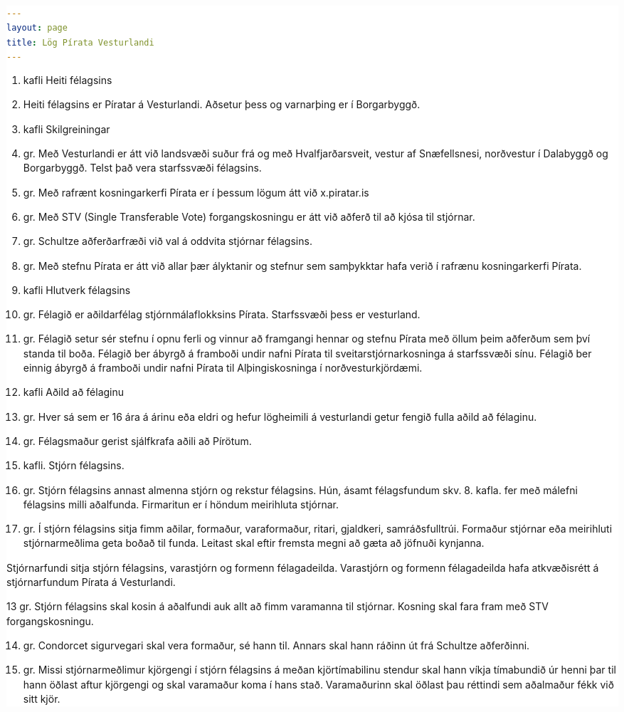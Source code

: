 ```yaml
---
layout: page
title: Lög Pírata Vesturlandi
---
```



1. kafli Heiti félagsins
1. Heiti félagsins er Píratar á Vesturlandi. Aðsetur þess og varnarþing er í Borgarbyggð.

2. kafli Skilgreiningar
2. gr. Með Vesturlandi er átt við landsvæði suður frá og með Hvalfjarðarsveit, vestur af Snæfellsnesi, norðvestur í Dalabyggð og Borgarbyggð. Telst það vera starfssvæði félagsins.

3. gr. Með rafrænt kosningarkerfi Pírata er í þessum lögum átt við x.piratar.is

4. gr. Með STV (Single Transferable Vote)  forgangskosningu er átt við aðferð til að kjósa til stjórnar.

5. gr. Schultze aðferðarfræði við val á oddvita stjórnar félagsins.

6. gr. Með stefnu Pírata er átt við allar þær ályktanir og stefnur sem samþykktar hafa verið í rafrænu kosningarkerfi Pírata.

3. kafli Hlutverk félagsins
7. gr. Félagið er aðildarfélag stjórnmálaflokksins Pírata. Starfssvæði þess er vesturland.

8.  gr. Félagið setur sér stefnu í opnu ferli og vinnur að framgangi hennar og stefnu Pírata með öllum þeim aðferðum sem því standa til boða. Félagið ber ábyrgð á framboði undir nafni Pírata til sveitarstjórnarkosninga á starfssvæði sínu. Félagið ber einnig ábyrgð á framboði undir nafni Pírata til Alþingiskosninga í norðvesturkjördæmi.

4. kafli Aðild að félaginu
9. gr. Hver sá sem er 16 ára á árinu eða eldri og hefur lögheimili á vesturlandi getur fengið fulla aðild að félaginu.

10. gr. Félagsmaður gerist sjálfkrafa aðili að Pírötum.

5. kafli. Stjórn félagsins.
11. gr. Stjórn félagsins annast almenna stjórn og rekstur félagsins. Hún, ásamt félagsfundum skv. 8. kafla. fer með málefni félagsins milli aðalfunda. Firmaritun er í höndum meirihluta stjórnar.

12. gr. Í stjórn félagsins sitja fimm aðilar, formaður, varaformaður, ritari, gjaldkeri, samráðsfulltrúi.  Formaður stjórnar eða meirihluti stjórnarmeðlima geta boðað til funda. Leitast skal eftir fremsta megni að gæta að jöfnuði kynjanna.

Stjórnarfundi sitja stjórn félagsins, varastjórn og formenn félagadeilda. Varastjórn og formenn félagadeilda hafa atkvæðisrétt á stjórnarfundum Pírata á Vesturlandi.

13 gr. Stjórn félagsins skal kosin á aðalfundi auk allt að fimm varamanna til stjórnar. Kosning skal fara fram með STV forgangskosningu.

14. gr. Condorcet sigurvegari skal vera formaður, sé hann til. Annars skal hann ráðinn út frá Schultze aðferðinni.

15. gr. Missi stjórnarmeðlimur kjörgengi í stjórn félagsins á meðan kjörtímabilinu stendur skal hann víkja tímabundið úr henni þar til hann öðlast aftur kjörgengi og skal varamaður koma í hans stað. Varamaðurinn skal öðlast þau réttindi sem aðalmaður fékk við sitt kjör.
